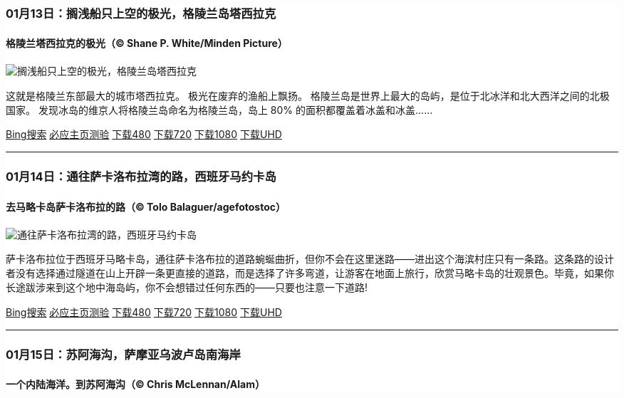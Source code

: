 ### 01月13日：搁浅船只上空的极光，格陵兰岛塔西拉克
#### 格陵兰塔西拉克的极光（© Shane P. White/Minden Picture）

![搁浅船只上空的极光，格陵兰岛塔西拉克](https://cn.bing.com/th?id=OHR.TasiilaqAurora_ZH-CN0330057121_800x480.jpg&rf=LaDigue_800x480.jpg "搁浅船只上空的极光，格陵兰岛塔西拉克")

这就是格陵兰东部最大的城市塔西拉克。 极光在废弃的渔船上飘扬。 格陵兰岛是世界上最大的岛屿，是位于北冰洋和北大西洋之间的北极国家。 发现冰岛的维京人将格陵兰岛命名为格陵兰岛，岛上 80% 的面积都覆盖着冰盖和冰盖......



[Bing搜索](https://cn.bing.com/search?q=%E6%A0%BC%E9%99%B5%E5%85%B0%E5%A1%94%E8%A5%BF%E6%8B%89%E5%85%8B%E7%9A%84%E6%9E%81%E5%85%89&form=hpcapt&filters=HpDate:"20220112_1600" "必应今日图片 2022 1月 13")
[必应主页测验](https://cn.bing.comsearch?q=Bing+homepage+quiz&filters=WQOskey:"HPQuiz_20220113_TasiilaqAurora"&FORM=HPQUIZ "必应主页测验 2022 1月 13")
[下载480](https://cn.bing.com/th?id=OHR.TasiilaqAurora_ZH-CN0330057121_800x480.jpg&rf=LaDigue_800x480.jpg "格陵兰塔西拉克的极光")
[下载720](https://cn.bing.com/th?id=OHR.TasiilaqAurora_ZH-CN0330057121_1280x720.jpg&rf=LaDigue_1280x720.jpg "格陵兰塔西拉克的极光")
[下载1080](https://cn.bing.com/th?id=OHR.TasiilaqAurora_ZH-CN0330057121_1920x1080.jpg&rf=LaDigue_1920x1080.jpg "格陵兰塔西拉克的极光")
[下载UHD](https://cn.bing.com/th?id=OHR.TasiilaqAurora_ZH-CN0330057121_UHD.jpg&rf=LaDigue_UHD.jpg "格陵兰塔西拉克的极光")

---
### 01月14日：通往萨卡洛布拉湾的路，西班牙马约卡岛
#### 去马略卡岛萨卡洛布拉的路（© Tolo Balaguer/agefotostoc）

![通往萨卡洛布拉湾的路，西班牙马约卡岛](https://cn.bing.com/th?id=OHR.SaCalobra_ZH-CN0945855556_800x480.jpg&rf=LaDigue_800x480.jpg "通往萨卡洛布拉湾的路，西班牙马约卡岛")

萨卡洛布拉位于西班牙马略卡岛，通往萨卡洛布拉的道路蜿蜒曲折，但你不会在这里迷路——进出这个海滨村庄只有一条路。这条路的设计者没有选择通过隧道在山上开辟一条更直接的道路，而是选择了许多弯道，让游客在地面上旅行，欣赏马略卡岛的壮观景色。毕竟，如果你长途跋涉来到这个地中海岛屿，你不会想错过任何东西的——只要也注意一下道路!



[Bing搜索](https://cn.bing.com/search?q=%E5%8E%BB%E9%A9%AC%E7%95%A5%E5%8D%A1%E5%B2%9B%E8%90%A8%E5%8D%A1%E6%B4%9B%E5%B8%83%E6%8B%89%E7%9A%84%E8%B7%AF&form=hpcapt&filters=HpDate:"20220113_1600" "必应今日图片 2022 1月 14")
[必应主页测验](https://cn.bing.comsearch?q=Bing+homepage+quiz&filters=WQOskey:"HPQuiz_20220114_SaCalobra"&FORM=HPQUIZ "必应主页测验 2022 1月 14")
[下载480](https://cn.bing.com/th?id=OHR.SaCalobra_ZH-CN0945855556_800x480.jpg&rf=LaDigue_800x480.jpg "去马略卡岛萨卡洛布拉的路")
[下载720](https://cn.bing.com/th?id=OHR.SaCalobra_ZH-CN0945855556_1280x720.jpg&rf=LaDigue_1280x720.jpg "去马略卡岛萨卡洛布拉的路")
[下载1080](https://cn.bing.com/th?id=OHR.SaCalobra_ZH-CN0945855556_1920x1080.jpg&rf=LaDigue_1920x1080.jpg "去马略卡岛萨卡洛布拉的路")
[下载UHD](https://cn.bing.com/th?id=OHR.SaCalobra_ZH-CN0945855556_UHD.jpg&rf=LaDigue_UHD.jpg "去马略卡岛萨卡洛布拉的路")

---
### 01月15日：苏阿海沟，萨摩亚乌波卢岛南海岸
#### 一个内陆海洋。到苏阿海沟（© Chris McLennan/Alam）
